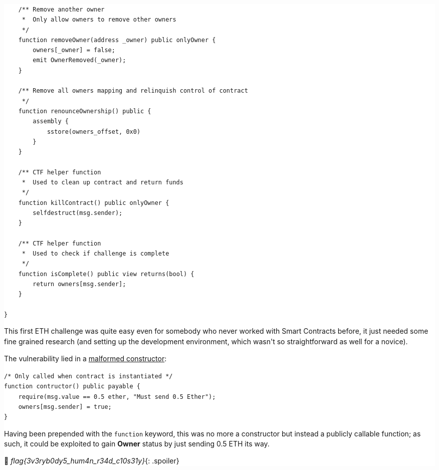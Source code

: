 ```
    /** Remove another owner
     *  Only allow owners to remove other owners
     */
    function removeOwner(address _owner) public onlyOwner {
        owners[_owner] = false;
        emit OwnerRemoved(_owner);
    }

    /** Remove all owners mapping and relinquish control of contract
     */
    function renounceOwnership() public {
        assembly {
            sstore(owners_offset, 0x0)
        }
    }

    /** CTF helper function
     *  Used to clean up contract and return funds
     */
    function killContract() public onlyOwner {
        selfdestruct(msg.sender);
    }

    /** CTF helper function
     *  Used to check if challenge is complete
     */
    function isComplete() public view returns(bool) {
        return owners[msg.sender];
    }

}
```

This first ETH challenge was quite easy even for somebody who never worked with Smart Contracts before, it just needed some fine grained research (and setting up the development environment, which wasn't so straightforward as well for a novice).

The vulnerability lied in a [malformed constructor](https://smartcontractsecurity.github.io/SWC-registry/docs/SWC-118):

```
/* Only called when contract is instantiated */
function contructor() public payable {
    require(msg.value == 0.5 ether, "Must send 0.5 Ether");
    owners[msg.sender] = true;
}
```

Having been prepended with the `function` keyword, this was no more a constructor but instead a publicly callable function; as such, it could be exploited to gain __Owner__ status by just sending 0.5 ETH its way.

🏁 _flag{3v3ryb0dy5_hum4n_r34d_c10s31y}_{: .spoiler}
